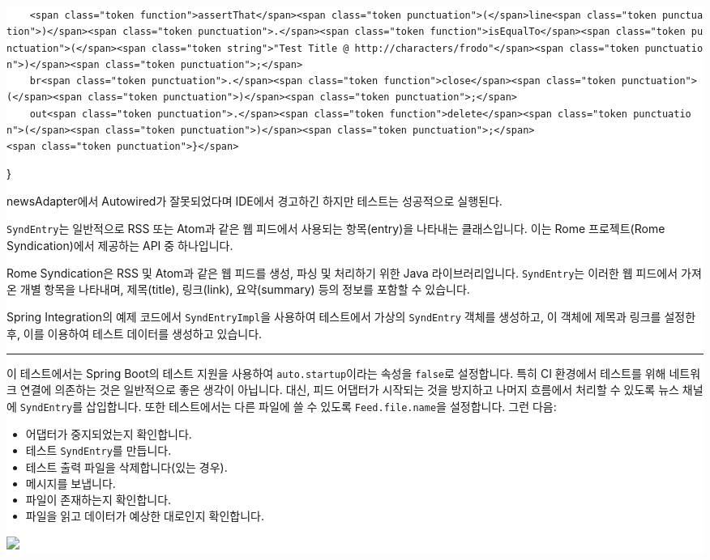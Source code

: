         <span class="token function">assertThat</span><span class="token punctuation">(</span>line<span class="token punctuation">)</span><span class="token punctuation">.</span><span class="token function">isEqualTo</span><span class="token punctuation">(</span><span class="token string">"Test Title @ http://characters/frodo"</span><span class="token punctuation">)</span><span class="token punctuation">;</span>
        br<span class="token punctuation">.</span><span class="token function">close</span><span class="token punctuation">(</span><span class="token punctuation">)</span><span class="token punctuation">;</span>
        out<span class="token punctuation">.</span><span class="token function">delete</span><span class="token punctuation">(</span><span class="token punctuation">)</span><span class="token punctuation">;</span>
    <span class="token punctuation">}</span>
<span class="token punctuation">}</span></code></pre>
<p>newsAdapter에서 Autowired가 잘못되었다며 IDE에서 경고하긴 하지만 테스트는 성공적으로 실행된다. </p>
<p><code>SyndEntry</code>는 일반적으로 RSS 또는 Atom과 같은 웹 피드에서 사용되는 항목(entry)을 나타내는 클래스입니다. 이는 Rome 프로젝트(Rome Syndication)에서 제공하는 API 중 하나입니다.</p>
<p>Rome Syndication은 RSS 및 Atom과 같은 웹 피드를 생성, 파싱 및 처리하기 위한 Java 라이브러리입니다. <code>SyndEntry</code>는 이러한 웹 피드에서 가져온 개별 항목을 나타내며, 제목(title), 링크(link), 요약(summary) 등의 정보를 포함할 수 있습니다.</p>
<p>Spring Integration의 예제 코드에서 <code>SyndEntryImpl</code>을 사용하여 테스트에서 가상의 <code>SyndEntry</code> 객체를 생성하고, 이 객체에 제목과 링크를 설정한 후, 이를 이용하여 테스트 데이터를 생성하고 있습니다.</p>
<hr>
<p>이 테스트에서는 Spring Boot의 테스트 지원을 사용하여 <code>auto.startup</code>이라는 속성을 <code>false</code>로 설정합니다. 특히 CI 환경에서 테스트를 위해 네트워크 연결에 의존하는 것은 일반적으로 좋은 생각이 아닙니다. 대신, 피드 어댑터가 시작되는 것을 방지하고 나머지 흐름에서 처리할 수 있도록 뉴스 채널에 <code>SyndEntry</code>를 삽입합니다. 또한 테스트에서는 다른 파일에 쓸 수 있도록 <code>Feed.file.name</code>을 설정합니다. 그런 다음:</p>
<ul>
<li>어댑터가 중지되었는지 확인합니다.</li>
<li>테스트 <code>SyndEntry</code>를 만듭니다.</li>
<li>테스트 출력 파일을 삭제합니다(있는 경우).</li>
<li>메시지를 보냅니다.</li>
<li>파일이 존재하는지 확인합니다.</li>
<li>파일을 읽고 데이터가 예상한 대로인지 확인합니다.</li>
</ul>
<p><img src="https://velog.velcdn.com/images/dev_hammy/post/18163e25-8771-4cea-a7dc-03e4f0a2ff1d/image.png"></p>